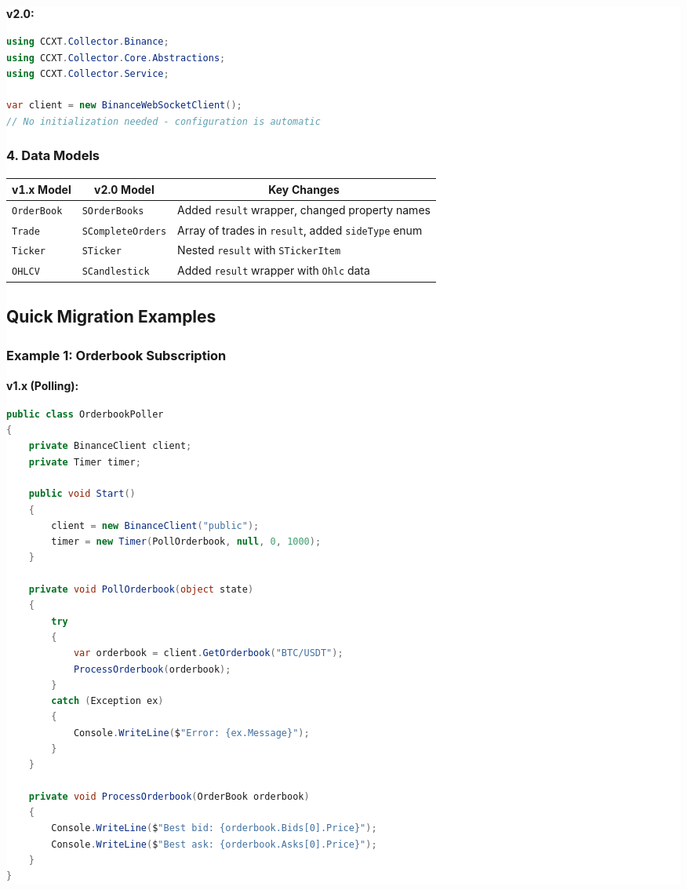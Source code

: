 **v2.0:**
```csharp
using CCXT.Collector.Binance;
using CCXT.Collector.Core.Abstractions;
using CCXT.Collector.Service;

var client = new BinanceWebSocketClient();
// No initialization needed - configuration is automatic
```

### 4. Data Models

| v1.x Model | v2.0 Model | Key Changes |
|------------|------------|-------------|
| `OrderBook` | `SOrderBooks` | Added `result` wrapper, changed property names |
| `Trade` | `SCompleteOrders` | Array of trades in `result`, added `sideType` enum |
| `Ticker` | `STicker` | Nested `result` with `STickerItem` |
| `OHLCV` | `SCandlestick` | Added `result` wrapper with `Ohlc` data |

## Quick Migration Examples

### Example 1: Orderbook Subscription

**v1.x (Polling):**
```csharp
public class OrderbookPoller
{
    private BinanceClient client;
    private Timer timer;
    
    public void Start()
    {
        client = new BinanceClient("public");
        timer = new Timer(PollOrderbook, null, 0, 1000);
    }
    
    private void PollOrderbook(object state)
    {
        try
        {
            var orderbook = client.GetOrderbook("BTC/USDT");
            ProcessOrderbook(orderbook);
        }
        catch (Exception ex)
        {
            Console.WriteLine($"Error: {ex.Message}");
        }
    }
    
    private void ProcessOrderbook(OrderBook orderbook)
    {
        Console.WriteLine($"Best bid: {orderbook.Bids[0].Price}");
        Console.WriteLine($"Best ask: {orderbook.Asks[0].Price}");
    }
}
```
